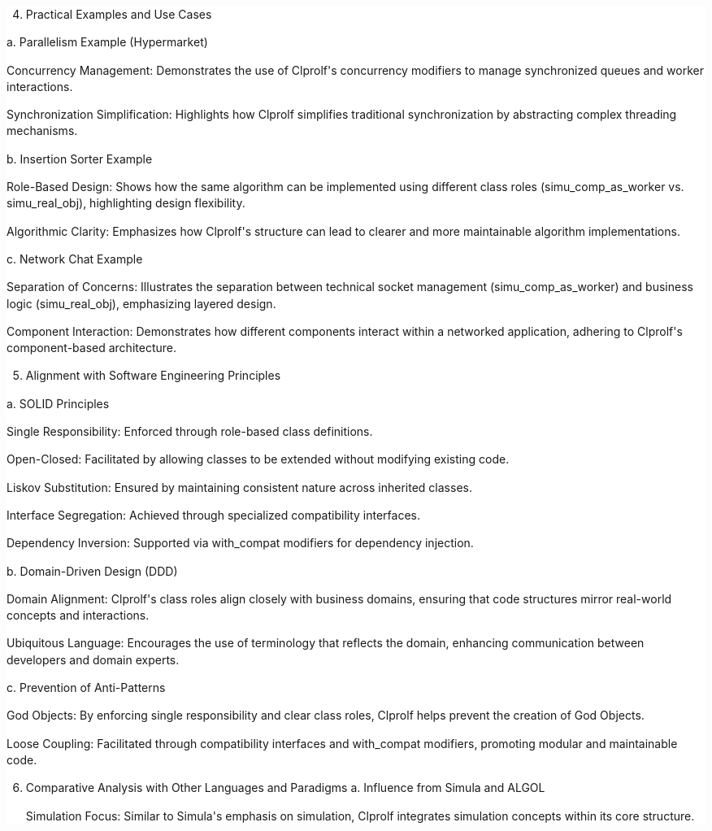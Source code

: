 4. Practical Examples and Use Cases

a. Parallelism Example (Hypermarket)

   Concurrency Management: Demonstrates the use of Clprolf's concurrency modifiers to manage synchronized queues and worker interactions.
    
   Synchronization Simplification: Highlights how Clprolf simplifies traditional synchronization by abstracting complex threading mechanisms.

b. Insertion Sorter Example

   Role-Based Design: Shows how the same algorithm can be implemented using different class roles (simu_comp_as_worker vs. simu_real_obj), highlighting design flexibility.
    
   Algorithmic Clarity: Emphasizes how Clprolf's structure can lead to clearer and more maintainable algorithm implementations.

c. Network Chat Example

   Separation of Concerns: Illustrates the separation between technical socket management (simu_comp_as_worker) and business logic (simu_real_obj), emphasizing layered design.
    
   Component Interaction: Demonstrates how different components interact within a networked application, adhering to Clprolf's component-based architecture.

5. Alignment with Software Engineering Principles

a. SOLID Principles

   Single Responsibility: Enforced through role-based class definitions.
    
   Open-Closed: Facilitated by allowing classes to be extended without modifying existing code.
    
   Liskov Substitution: Ensured by maintaining consistent nature across inherited classes.
    
   Interface Segregation: Achieved through specialized compatibility interfaces.
    
   Dependency Inversion: Supported via with_compat modifiers for dependency injection.

b. Domain-Driven Design (DDD)

   Domain Alignment: Clprolf's class roles align closely with business domains, ensuring that code structures mirror real-world concepts and interactions.
    
   Ubiquitous Language: Encourages the use of terminology that reflects the domain, enhancing communication between developers and domain experts.

c. Prevention of Anti-Patterns

   God Objects: By enforcing single responsibility and clear class roles, Clprolf helps prevent the creation of God Objects.
    
   Loose Coupling: Facilitated through compatibility interfaces and with_compat modifiers, promoting modular and maintainable code.

6. Comparative Analysis with Other Languages and Paradigms
a. Influence from Simula and ALGOL

   Simulation Focus: Similar to Simula's emphasis on simulation, Clprolf integrates simulation concepts within its core structure.
    